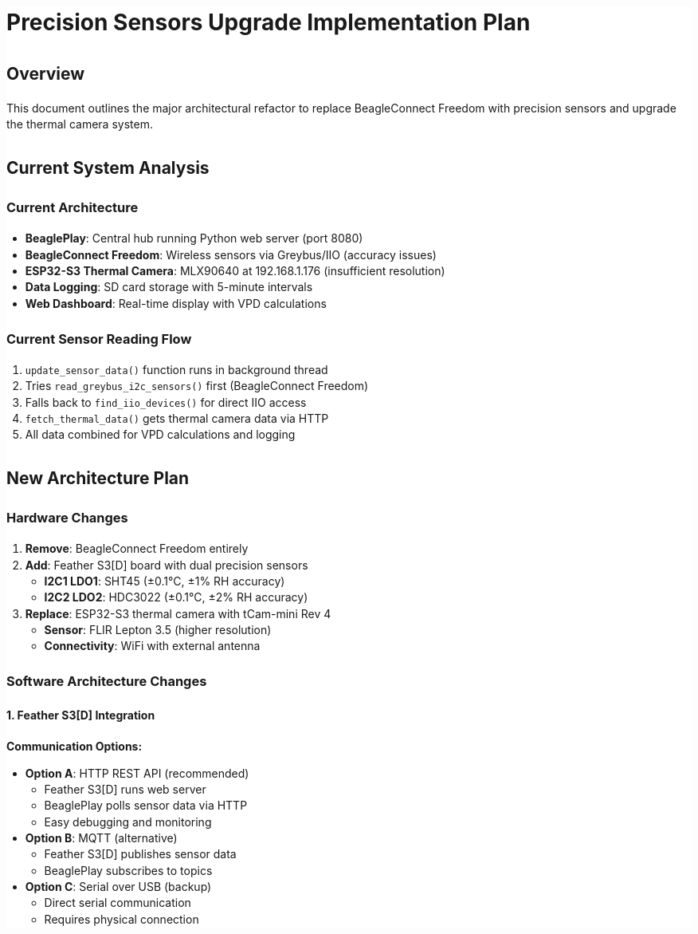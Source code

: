 # Precision Sensors Upgrade Implementation Plan

## Overview
This document outlines the major architectural refactor to replace BeagleConnect Freedom with precision sensors and upgrade the thermal camera system.

## Current System Analysis

### Current Architecture
- **BeaglePlay**: Central hub running Python web server (port 8080)
- **BeagleConnect Freedom**: Wireless sensors via Greybus/IIO (accuracy issues)
- **ESP32-S3 Thermal Camera**: MLX90640 at 192.168.1.176 (insufficient resolution)
- **Data Logging**: SD card storage with 5-minute intervals
- **Web Dashboard**: Real-time display with VPD calculations

### Current Sensor Reading Flow
1. `update_sensor_data()` function runs in background thread
2. Tries `read_greybus_i2c_sensors()` first (BeagleConnect Freedom)
3. Falls back to `find_iio_devices()` for direct IIO access
4. `fetch_thermal_data()` gets thermal camera data via HTTP
5. All data combined for VPD calculations and logging

## New Architecture Plan

### Hardware Changes
1. **Remove**: BeagleConnect Freedom entirely
2. **Add**: Feather S3[D] board with dual precision sensors
   - **I2C1 LDO1**: SHT45 (±0.1°C, ±1% RH accuracy)
   - **I2C2 LDO2**: HDC3022 (±0.1°C, ±2% RH accuracy)
3. **Replace**: ESP32-S3 thermal camera with tCam-mini Rev 4
   - **Sensor**: FLIR Lepton 3.5 (higher resolution)
   - **Connectivity**: WiFi with external antenna

### Software Architecture Changes

#### 1. Feather S3[D] Integration
**Communication Options:**
- **Option A**: HTTP REST API (recommended)
  - Feather S3[D] runs web server
  - BeaglePlay polls sensor data via HTTP
  - Easy debugging and monitoring
- **Option B**: MQTT (alternative)
  - Feather S3[D] publishes sensor data
  - BeaglePlay subscribes to topics
- **Option C**: Serial over USB (backup)
  - Direct serial communication
  - Requires physical connection
